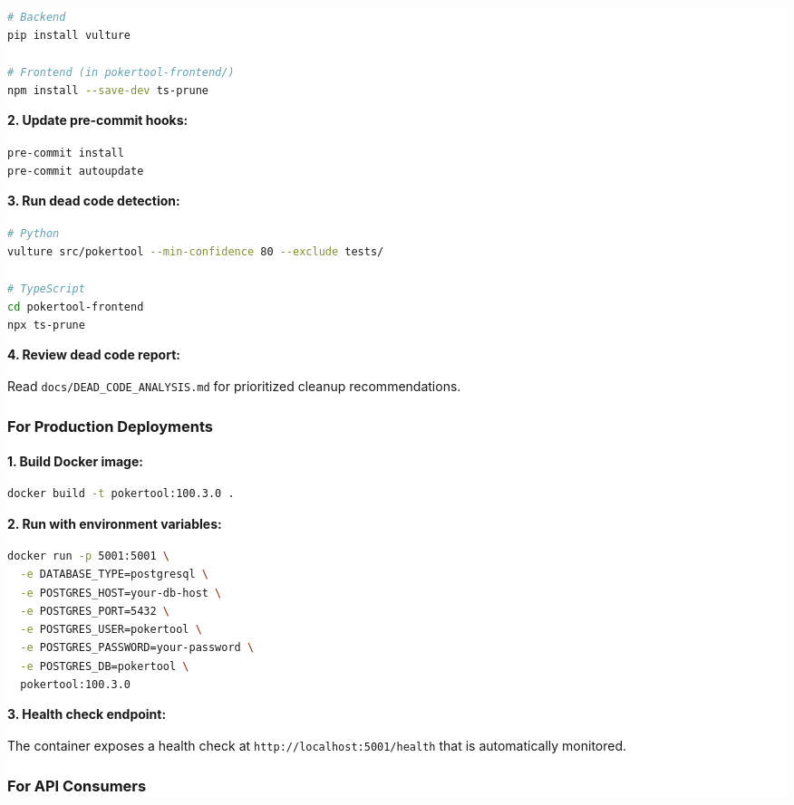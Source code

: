 ```bash
# Backend
pip install vulture

# Frontend (in pokertool-frontend/)
npm install --save-dev ts-prune
```

**2. Update pre-commit hooks:**

```bash
pre-commit install
pre-commit autoupdate
```

**3. Run dead code detection:**

```bash
# Python
vulture src/pokertool --min-confidence 80 --exclude tests/

# TypeScript
cd pokertool-frontend
npx ts-prune
```

**4. Review dead code report:**

Read `docs/DEAD_CODE_ANALYSIS.md` for prioritized cleanup recommendations.

### For Production Deployments

**1. Build Docker image:**

```bash
docker build -t pokertool:100.3.0 .
```

**2. Run with environment variables:**

```bash
docker run -p 5001:5001 \
  -e DATABASE_TYPE=postgresql \
  -e POSTGRES_HOST=your-db-host \
  -e POSTGRES_PORT=5432 \
  -e POSTGRES_USER=pokertool \
  -e POSTGRES_PASSWORD=your-password \
  -e POSTGRES_DB=pokertool \
  pokertool:100.3.0
```

**3. Health check endpoint:**

The container exposes a health check at `http://localhost:5001/health` that is automatically monitored.

### For API Consumers

